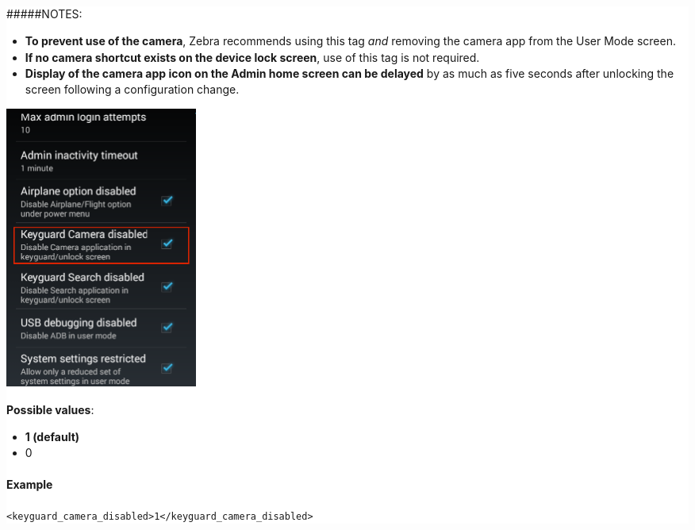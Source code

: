 #####NOTES:
* **To prevent use of the camera**, Zebra recommends using this tag _and_ removing the camera app from the User Mode screen.  
* **If no camera shortcut exists on the device lock screen**, use of this tag is not required. 
* **Display of the camera app icon on the Admin home screen can be delayed** by as much as five seconds after unlocking the screen following a configuration change. 

<img alt="" style="height:350px" src="camera_disable.png"/>

<b>Possible values</b>:

* <b>1 (default)</b>
* 0 

#### Example

    <keyguard_camera_disabled>1</keyguard_camera_disabled>
